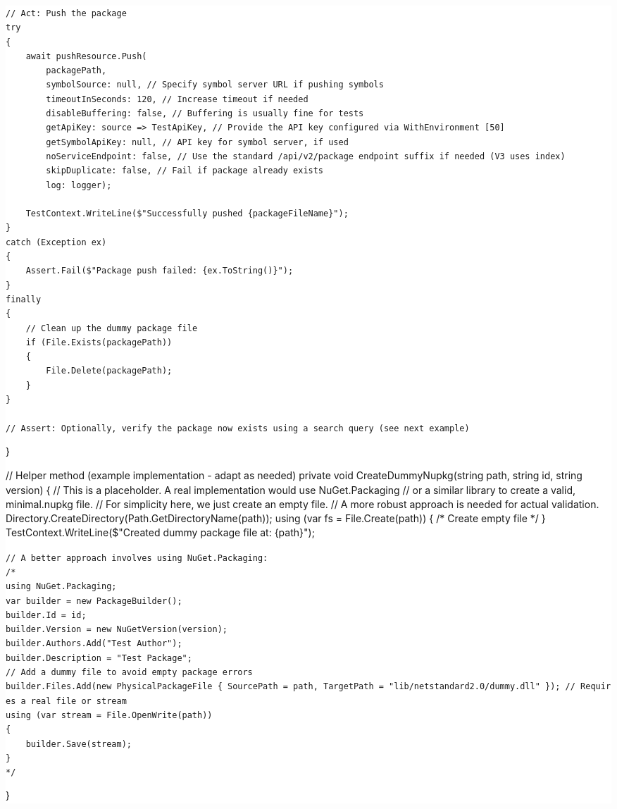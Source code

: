     // Act: Push the package
    try
    {
        await pushResource.Push(
            packagePath,
            symbolSource: null, // Specify symbol server URL if pushing symbols
            timeoutInSeconds: 120, // Increase timeout if needed
            disableBuffering: false, // Buffering is usually fine for tests
            getApiKey: source => TestApiKey, // Provide the API key configured via WithEnvironment [50]
            getSymbolApiKey: null, // API key for symbol server, if used
            noServiceEndpoint: false, // Use the standard /api/v2/package endpoint suffix if needed (V3 uses index)
            skipDuplicate: false, // Fail if package already exists
            log: logger);

        TestContext.WriteLine($"Successfully pushed {packageFileName}");
    }
    catch (Exception ex)
    {
        Assert.Fail($"Package push failed: {ex.ToString()}");
    }
    finally
    {
        // Clean up the dummy package file
        if (File.Exists(packagePath))
        {
            File.Delete(packagePath);
        }
    }

    // Assert: Optionally, verify the package now exists using a search query (see next example)
}

// Helper method (example implementation - adapt as needed)
private void CreateDummyNupkg(string path, string id, string version)
{
    // This is a placeholder. A real implementation would use NuGet.Packaging
    // or a similar library to create a valid, minimal.nupkg file.
    // For simplicity here, we just create an empty file.
    // A more robust approach is needed for actual validation.
    Directory.CreateDirectory(Path.GetDirectoryName(path));
    using (var fs = File.Create(path)) { /* Create empty file */ }
    TestContext.WriteLine($"Created dummy package file at: {path}");

    // A better approach involves using NuGet.Packaging:
    /*
    using NuGet.Packaging;
    var builder = new PackageBuilder();
    builder.Id = id;
    builder.Version = new NuGetVersion(version);
    builder.Authors.Add("Test Author");
    builder.Description = "Test Package";
    // Add a dummy file to avoid empty package errors
    builder.Files.Add(new PhysicalPackageFile { SourcePath = path, TargetPath = "lib/netstandard2.0/dummy.dll" }); // Requires a real file or stream
    using (var stream = File.OpenWrite(path))
    {
        builder.Save(stream);
    }
    */
}
